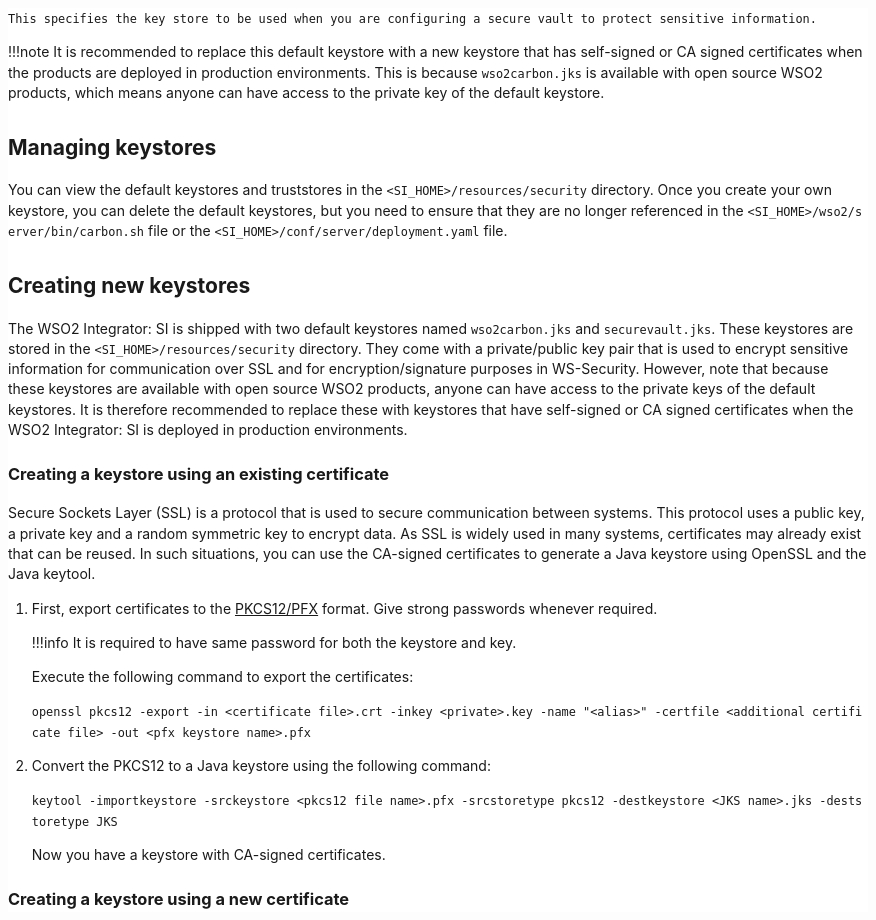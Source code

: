    This specifies the key store to be used when you are configuring a secure vault to protect sensitive information.

!!!note
    It is recommended to replace this default keystore with a new keystore that has self-signed or CA signed certificates when the products are deployed in production environments. This is because `wso2carbon.jks` is available with open source WSO2 products, which means anyone can have access to the private key of the default keystore.

  

## Managing keystores

You can view the default keystores and truststores in the `<SI_HOME>/resources/security` directory. Once you create your own keystore, you can delete the default keystores, but you need to ensure that they are no longer referenced  in the `<SI_HOME>/wso2/server/bin/carbon.sh` file or the `<SI_HOME>/conf/server/deployment.yaml` file.


## Creating new keystores

The WSO2 Integrator: SI is shipped with two default keystores named `wso2carbon.jks` and `securevault.jks`. These keystores are stored in the `<SI_HOME>/resources/security` directory. They come with a private/public key pair that is used to encrypt sensitive information for communication over SSL and for encryption/signature purposes in WS-Security. However, note that because these keystores are available with open source WSO2 products, anyone can have access to the private keys of the default keystores. It is therefore recommended to replace these with keystores that have self-signed or CA signed certificates when the WSO2 Integrator: SI is deployed in production environments.

### Creating a keystore using an existing certificate

Secure Sockets Layer (SSL) is a protocol that is used to secure communication between systems. This protocol uses a public key, a private key and a random symmetric key to encrypt data. As SSL is widely used in many systems, certificates may already exist that can be reused. In such situations, you can use the CA-signed certificates to generate a Java keystore using OpenSSL and the Java keytool.

1. First, export certificates to the [PKCS12/PFX](https://en.wikipedia.org/wiki/PKCS_12) format. Give strong passwords whenever required.

    !!!info
        It is required to have same password for both the keystore and key.

    Execute the following command to export the certificates:

    `openssl pkcs12 -export -in <certificate file>.crt -inkey <private>.key -name "<alias>" -certfile <additional certificate file> -out <pfx keystore name>.pfx`


2. Convert the PKCS12 to a Java keystore using the following command:

    `keytool -importkeystore -srckeystore <pkcs12 file name>.pfx -srcstoretype pkcs12 -destkeystore <JKS name>.jks -deststoretype JKS`

    Now you have a keystore with CA-signed certificates.

### Creating a keystore using a new certificate
